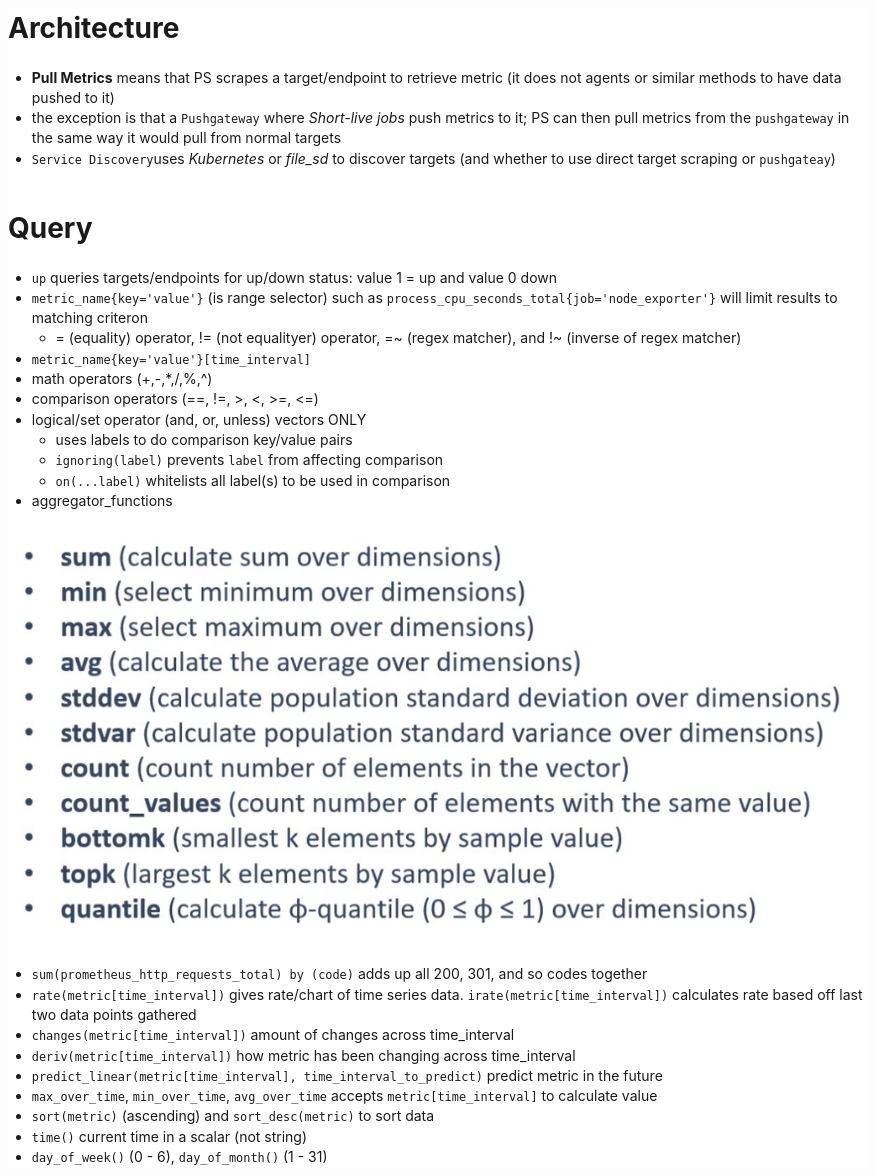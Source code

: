 <h1> Architecture </h1>

- **Pull Metrics** means that PS scrapes a target/endpoint to retrieve metric (it does not agents or similar methods to have data pushed to it)
- the exception is that a `Pushgateway` where *Short-live jobs* push metrics to it; PS can then pull metrics from the `pushgateway` in the same way it would pull from normal targets
- `Service Discovery`uses *Kubernetes* or *file_sd* to discover targets (and whether to use direct target scraping or `pushgateay`)

<h1> Query </h1>

- `up` queries targets/endpoints for up/down status: value 1 = up and value 0 down
- `metric_name{key='value'}` (is range selector) such as `process_cpu_seconds_total{job='node_exporter'}` will limit results to matching criteron
  - = (equality) operator, != (not equalityer) operator, =~ (regex matcher), and !~ (inverse of regex matcher)
- `metric_name{key='value'}[time_interval]`
- math operators (+,-,*,/,%,^)
- comparison operators (==, !=, >, <, >=, <=)
- logical/set operator (and, or, unless) vectors ONLY 
    - uses labels to do comparison key/value pairs
    - `ignoring(label)` prevents `label` from affecting comparison
    - `on(...label)` whitelists all label(s) to be used in comparison
- aggregator_functions
<p align="center">
    <img src="./img/aggregator_functions.jpg" title="aggregator_functions">
</p>

- `sum(prometheus_http_requests_total) by (code)` adds up all 200, 301, and so codes together
- `rate(metric[time_interval])` gives rate/chart of time series data. `irate(metric[time_interval])` calculates rate based off last two data points gathered 
- `changes(metric[time_interval])` amount of changes across time_interval
- `deriv(metric[time_interval])` how metric has been changing across time_interval
- `predict_linear(metric[time_interval], time_interval_to_predict)` predict metric in the future
- `max_over_time`, `min_over_time`, `avg_over_time` accepts `metric[time_interval]` to calculate value
- `sort(metric)` (ascending) and `sort_desc(metric)` to sort data
- `time()` current time in a scalar (not string)
- `day_of_week()` (0 - 6), `day_of_month()` (1 - 31) 
